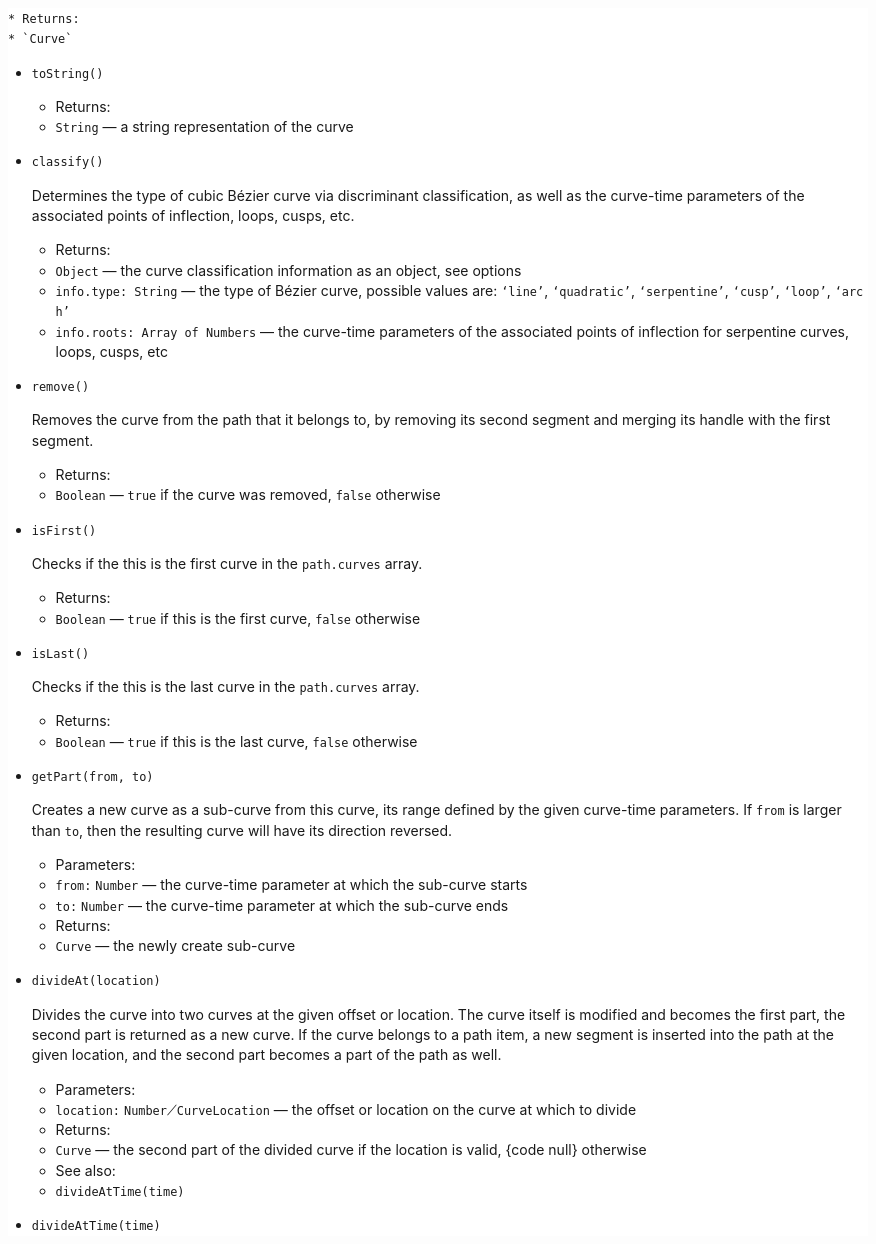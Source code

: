     * Returns:
    * `Curve`
* `toString()`
  * Returns:
  * `String` — a string representation of the curve
*   `classify()`

    Determines the type of cubic Bézier curve via discriminant classification, as well as the curve-time parameters of the associated points of inflection, loops, cusps, etc.

    * Returns:
    * `Object` — the curve classification information as an object, see options
    * `info.type: String` — the type of Bézier curve, possible values are: `‘line’`, `‘quadratic’`, `‘serpentine’`, `‘cusp’`, `‘loop’`, `‘arch’`
    * `info.roots: Array of Numbers` — the curve-time parameters of the associated points of inflection for serpentine curves, loops, cusps, etc
*   `remove()`

    Removes the curve from the path that it belongs to, by removing its second segment and merging its handle with the first segment.

    * Returns:
    * `Boolean` — `true` if the curve was removed, `false` otherwise
*   `isFirst()`

    Checks if the this is the first curve in the `path.curves` array.

    * Returns:
    * `Boolean` — `true` if this is the first curve, `false` otherwise
*   `isLast()`

    Checks if the this is the last curve in the `path.curves` array.

    * Returns:
    * `Boolean` — `true` if this is the last curve, `false` otherwise
*   `getPart(from, to)`

    Creates a new curve as a sub-curve from this curve, its range defined by the given curve-time parameters. If `from` is larger than `to`, then the resulting curve will have its direction reversed.

    * Parameters:
    * `from:` `Number` — the curve-time parameter at which the sub-curve starts
    * `to:` `Number` — the curve-time parameter at which the sub-curve ends
    * Returns:
    * `Curve` — the newly create sub-curve
*   `divideAt(location)`

    Divides the curve into two curves at the given offset or location. The curve itself is modified and becomes the first part, the second part is returned as a new curve. If the curve belongs to a path item, a new segment is inserted into the path at the given location, and the second part becomes a part of the path as well.

    * Parameters:
    * `location:` `Number`⟋`CurveLocation` — the offset or location on the curve at which to divide
    * Returns:
    * `Curve` — the second part of the divided curve if the location is valid, {code null} otherwise
    * See also:
    * `divideAtTime(time)`
*   `divideAtTime(time)`
